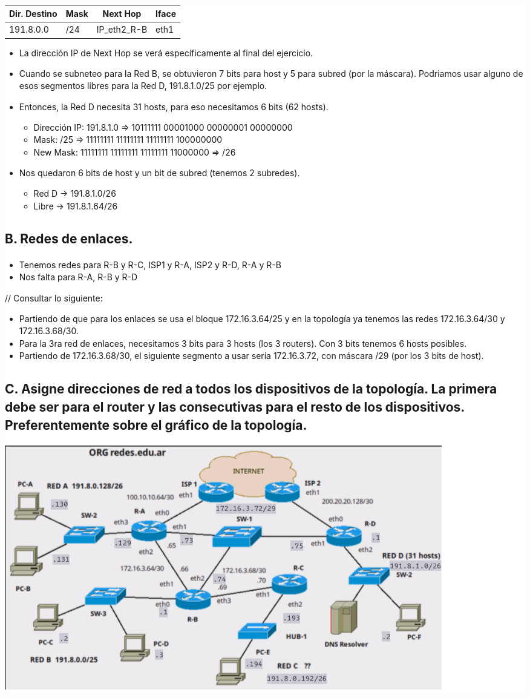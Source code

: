 | Dir. Destino | Mask | Next Hop | Iface |
|--------------|------|----------|-------|
| 191.8.0.0 | /24 | IP_eth2_R-B | eth1 |

- La dirección IP de Next Hop se verá específicamente al final del ejercicio.

- Cuando se subneteo para la Red B, se obtuvieron 7 bits para host y 5 para subred (por la máscara). Podriamos usar alguno de esos segmentos libres para la Red D, 191.8.1.0/25 por ejemplo.
- Entonces, la Red D necesita 31 hosts, para eso necesitamos 6 bits (62 hosts).
  - Dirección IP: 191.8.1.0 => 10111111 00001000 00000001 00000000
  - Mask: /25 => 11111111 11111111 11111111 100000000
  - New Mask: 11111111 11111111 11111111 11000000 => /26
- Nos quedaron 6 bits de host y un bit de subred (tenemos 2 subredes).
  - Red D -> 191.8.1.0/26
  - Libre -> 191.8.1.64/26

## B. Redes de enlaces.

- Tenemos redes para R-B y R-C, ISP1 y R-A, ISP2 y R-D, R-A y R-B
- Nos falta para R-A, R-B y R-D

// Consultar lo siguiente:

- Partiendo de que para los enlaces se usa el bloque 172.16.3.64/25 y en la topología ya tenemos las redes 172.16.3.64/30 y 172.16.3.68/30.
- Para la 3ra red de enlaces, necesitamos 3 bits para 3 hosts (los 3 routers). Con 3 bits tenemos 6 hosts posibles.
- Partiendo de 172.16.3.68/30, el siguiente segmento a usar sería 172.16.3.72, con máscara /29 (por los 3 bits de host).

## C. Asigne direcciones de red a todos los dispositivos de la topología. La primera debe ser para el router y las consecutivas para el resto de los dispositivos. Preferentemente sobre el gráfico de la topología.

![img2](img/2023-S1-2da/Clipboard2.png)
